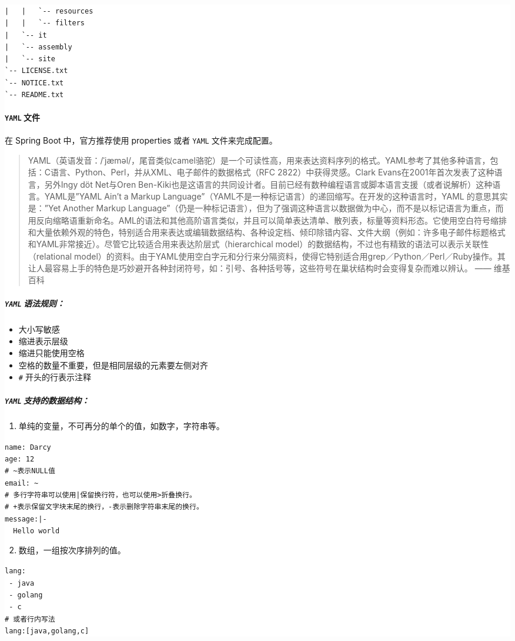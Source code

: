 ```
|   |   `-- resources
|   |   `-- filters
|   `-- it
|   `-- assembly
|   `-- site
`-- LICENSE.txt
`-- NOTICE.txt
`-- README.txt

```

#### `YAML` 文件
在 Spring Boot 中，官方推荐使用 properties 或者 `YAML` 文件来完成配置。

>YAML（英语发音：/ˈjæməl/，尾音类似camel骆驼）是一个可读性高，用来表达资料序列的格式。YAML参考了其他多种语言，包括：C语言、Python、Perl，并从XML、电子邮件的数据格式（RFC 2822）中获得灵感。Clark Evans在2001年首次发表了这种语言，另外Ingy döt Net与Oren Ben-Kiki也是这语言的共同设计者。目前已经有数种编程语言或脚本语言支援（或者说解析）这种语言。YAML是”YAML Ain’t a Markup Language”（YAML不是一种标记语言）的递回缩写。在开发的这种语言时，YAML 的意思其实是：”Yet Another Markup Language”（仍是一种标记语言），但为了强调这种语言以数据做为中心，而不是以标记语言为重点，而用反向缩略语重新命名。AML的语法和其他高阶语言类似，并且可以简单表达清单、散列表，标量等资料形态。它使用空白符号缩排和大量依赖外观的特色，特别适合用来表达或编辑数据结构、各种设定档、倾印除错内容、文件大纲（例如：许多电子邮件标题格式和YAML非常接近）。尽管它比较适合用来表达阶层式（hierarchical model）的数据结构，不过也有精致的语法可以表示关联性（relational model）的资料。由于YAML使用空白字元和分行来分隔资料，使得它特别适合用grep／Python／Perl／Ruby操作。其让人最容易上手的特色是巧妙避开各种封闭符号，如：引号、各种括号等，这些符号在巢状结构时会变得复杂而难以辨认。 —— 维基百科


##### `YAML` 语法规则：

* 大小写敏感
* 缩进表示层级
* 缩进只能使用空格
* 空格的数量不重要，但是相同层级的元素要左侧对齐
* `#` 开头的行表示注释

##### `YAML` 支持的数据结构：

1. 单纯的变量，不可再分的单个的值，如数字，字符串等。

```
name: Darcy
age: 12
# ~表示NULL值
email: ~ 
# 多行字符串可以使用|保留换行符，也可以使用>折叠换行。
# +表示保留文字块末尾的换行，-表示删除字符串末尾的换行。
message:|-
  Hello world
```

2. 数组，一组按次序排列的值。

```
lang:
 - java
 - golang
 - c
# 或者行内写法
lang:[java,golang,c]
```
